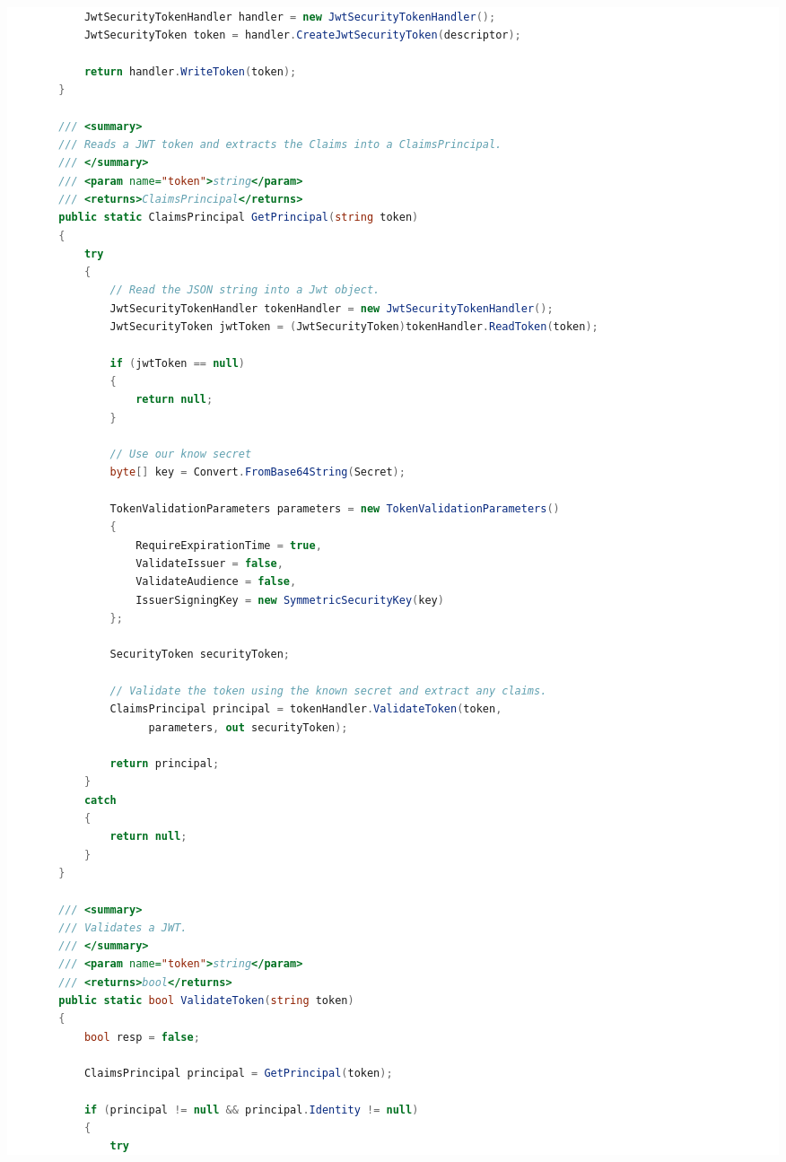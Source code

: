 ```c#
            JwtSecurityTokenHandler handler = new JwtSecurityTokenHandler();
            JwtSecurityToken token = handler.CreateJwtSecurityToken(descriptor);

            return handler.WriteToken(token);
        }

        /// <summary>
        /// Reads a JWT token and extracts the Claims into a ClaimsPrincipal.
        /// </summary>
        /// <param name="token">string</param>
        /// <returns>ClaimsPrincipal</returns>
        public static ClaimsPrincipal GetPrincipal(string token)
        {
            try
            {
                // Read the JSON string into a Jwt object.
                JwtSecurityTokenHandler tokenHandler = new JwtSecurityTokenHandler();
                JwtSecurityToken jwtToken = (JwtSecurityToken)tokenHandler.ReadToken(token);

                if (jwtToken == null)
                {
                    return null;
                }

                // Use our know secret
                byte[] key = Convert.FromBase64String(Secret);

                TokenValidationParameters parameters = new TokenValidationParameters()
                {
                    RequireExpirationTime = true,
                    ValidateIssuer = false,
                    ValidateAudience = false,
                    IssuerSigningKey = new SymmetricSecurityKey(key)
                };

                SecurityToken securityToken;

                // Validate the token using the known secret and extract any claims.
                ClaimsPrincipal principal = tokenHandler.ValidateToken(token,
                      parameters, out securityToken);

                return principal;
            }
            catch
            {
                return null;
            }
        }

        /// <summary>
        /// Validates a JWT.
        /// </summary>
        /// <param name="token">string</param>
        /// <returns>bool</returns>
        public static bool ValidateToken(string token)
        {
            bool resp = false;

            ClaimsPrincipal principal = GetPrincipal(token);

            if (principal != null && principal.Identity != null)
            {
                try
```
